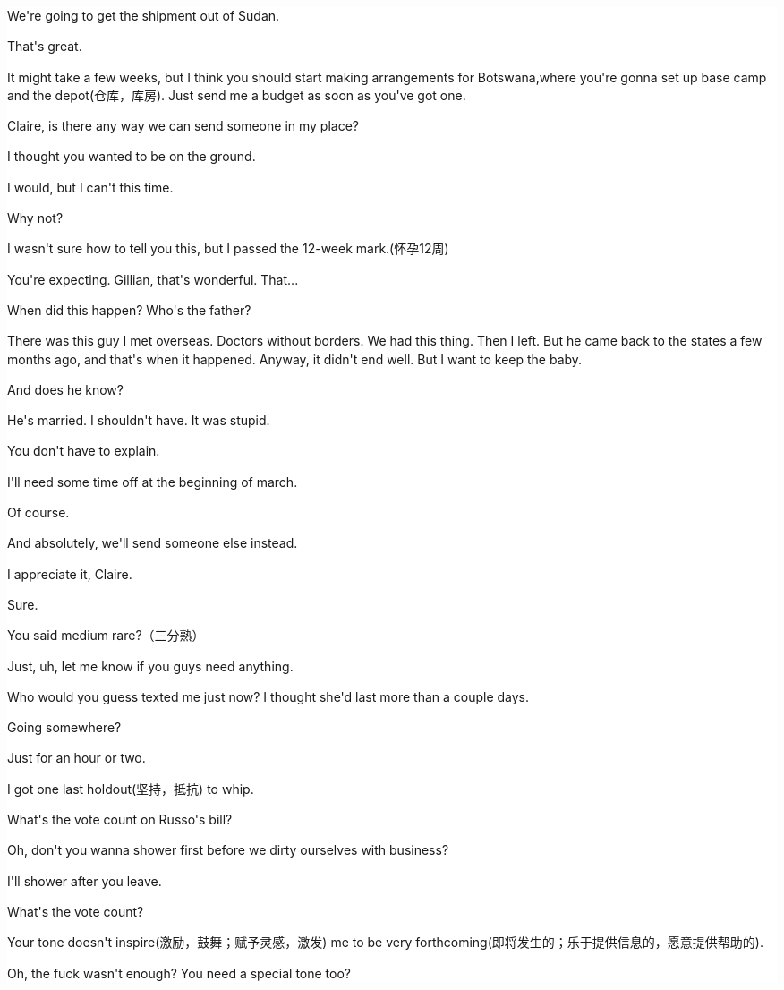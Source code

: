 We're going to get the shipment out of Sudan.

That's great. 

It might take a few weeks, but I think you should start making arrangements for Botswana,where you're gonna set up base camp and the depot(仓库，库房). Just send me a budget as soon as you've got one. 

Claire, is there any way we can send someone in my place?

I thought you wanted to be on the ground.

I would, but I can't this time.

Why not?

I wasn't sure how to tell you this, but I passed the 12-week mark.(怀孕12周)

You're expecting. Gillian, that's wonderful. That...

When did this happen? Who's the father?

There was this guy I met overseas. Doctors without borders. We had this thing. Then I left. But he came back to the states a few months ago, and that's when it happened. Anyway, it didn't end well. But I want to keep the baby. 

And does he know? 

He's married. I shouldn't have. It was stupid.

You don't have to explain.

I'll need some time off at the beginning of march.

Of course.

And absolutely, we'll send someone else instead.

I appreciate it, Claire.

Sure.
 
You said medium rare?（三分熟）

Just, uh, let me know if you guys need anything.

Who would you guess texted me just now? I thought she'd last more than a couple days.

Going somewhere? 

Just for an hour or two.

I got one last holdout(坚持，抵抗) to whip.

What's the vote count on Russo's bill?

Oh, don't you wanna shower first before we dirty ourselves with business?

I'll shower after you leave.

What's the vote count?

Your tone doesn't inspire(激励，鼓舞；赋予灵感，激发) me to be very forthcoming(即将发生的；乐于提供信息的，愿意提供帮助的).

Oh, the fuck wasn't enough? You need a special tone too?
